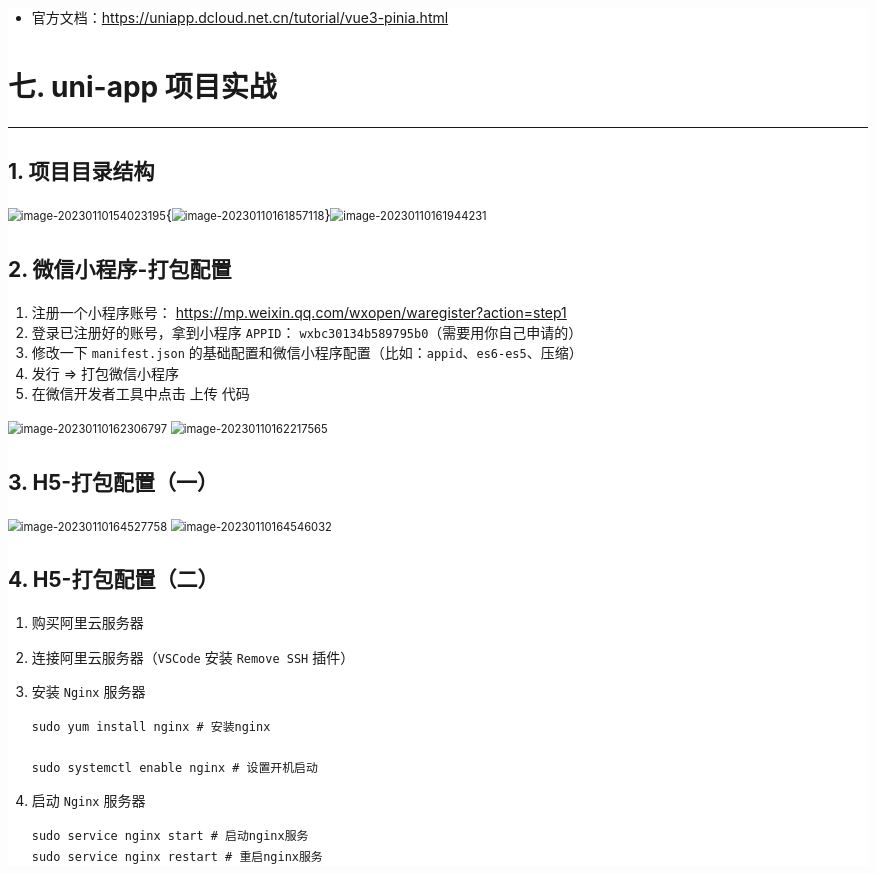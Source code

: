 - 官方文档：https://uniapp.dcloud.net.cn/tutorial/vue3-pinia.html





# 七. uni-app 项目实战

---

## 1. 项目目录结构

<img src="assets/image-20230110154023195.png" alt="image-20230110154023195" style="zoom:80%;" />{<img src="assets/image-20230110161857118.png" alt="image-20230110161857118" style="zoom:80%;" />}<img src="assets/image-20230110161944231.png" alt="image-20230110161944231" style="zoom:80%;" />

## 2. 微信小程序-打包配置

1. 注册一个小程序账号： https://mp.weixin.qq.com/wxopen/waregister?action=step1
2. 登录已注册好的账号，拿到小程序 `APPID`： `wxbc30134b589795b0`（需要用你自己申请的）
3. 修改一下 `manifest.json` 的基础配置和微信小程序配置（比如：`appid`、`es6-es5`、压缩）
4. 发行 => 打包微信小程序
5. 在微信开发者工具中点击 上传 代码

<img src="assets/image-20230110162306797.png" alt="image-20230110162306797" style="zoom:80%;" />

<img src="assets/image-20230110162217565.png" alt="image-20230110162217565" style="zoom:80%;" />

## 3. H5-打包配置（一）

<img src="assets/image-20230110164527758.png" alt="image-20230110164527758" style="zoom:80%;" />

<img src="assets/image-20230110164546032.png" alt="image-20230110164546032" style="zoom:80%;" />

## 4. H5-打包配置（二）

1. 购买阿里云服务器

2. 连接阿里云服务器（`VSCode` 安装 `Remove SSH` 插件）

3. 安装 `Nginx` 服务器

   ```shell
   sudo yum install nginx # 安装nginx
   
   sudo systemctl enable nginx # 设置开机启动
   ```

4. 启动 `Nginx` 服务器

   ```shell
   sudo service nginx start # 启动nginx服务
   sudo service nginx restart # 重启nginx服务
   ```
